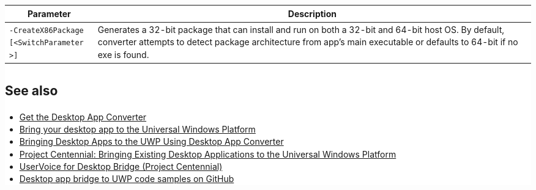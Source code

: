 |Parameter|Description|
|---------|-----------|
|```-CreateX86Package[<SwitchParameter>]``` | Generates a 32-bit package that can install and run on both a 32-bit and 64-bit host OS. By default, converter attempts to detect package architecture from app’s main executable or defaults to 64-bit if no exe is found. |

## See also
+ [Get the Desktop App Converter](http://go.microsoft.com/fwlink/?LinkId=785437)
+ [Bring your desktop app to the Universal Windows Platform](https://developer.microsoft.com/en-us/windows/bridges/desktop)
+ [Bringing Desktop Apps to the UWP Using Desktop App Converter](https://channel9.msdn.com/events/Build/2016/P504)
+ [Project Centennial: Bringing Existing Desktop Applications to the Universal Windows Platform](https://channel9.msdn.com/events/Build/2016/B829)  
+ [UserVoice for Desktop Bridge (Project Centennial)](http://aka.ms/UserVoiceDesktopToUwp)
+ [Desktop app bridge to UWP code samples on GitHub](https://github.com/Microsoft/DesktopBridgeToUWP-Samples)





